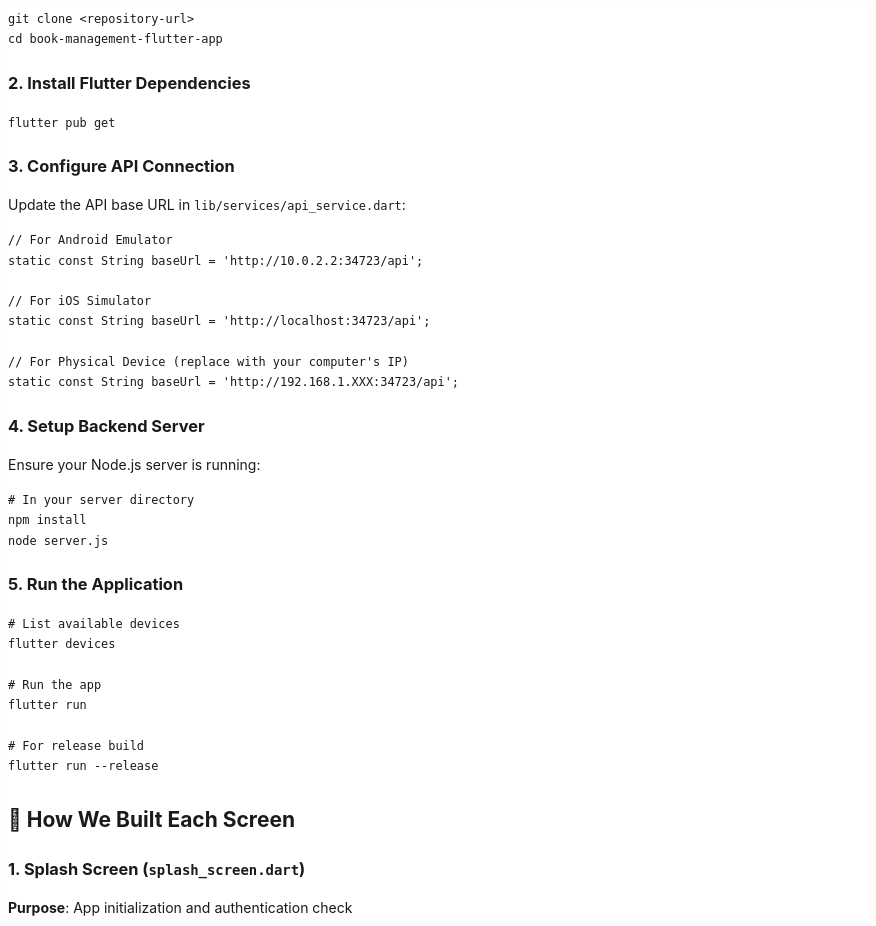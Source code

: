 ```shellscript
git clone <repository-url>
cd book-management-flutter-app
```

### 2. Install Flutter Dependencies

```shellscript
flutter pub get
```

### 3. Configure API Connection

Update the API base URL in `lib/services/api_service.dart`:

```plaintext
// For Android Emulator
static const String baseUrl = 'http://10.0.2.2:34723/api';

// For iOS Simulator
static const String baseUrl = 'http://localhost:34723/api';

// For Physical Device (replace with your computer's IP)
static const String baseUrl = 'http://192.168.1.XXX:34723/api';
```

### 4. Setup Backend Server

Ensure your Node.js server is running:

```shellscript
# In your server directory
npm install
node server.js
```

### 5. Run the Application

```shellscript
# List available devices
flutter devices

# Run the app
flutter run

# For release build
flutter run --release
```

## 📱 How We Built Each Screen

### 1. Splash Screen (`splash_screen.dart`)

**Purpose**: App initialization and authentication check
